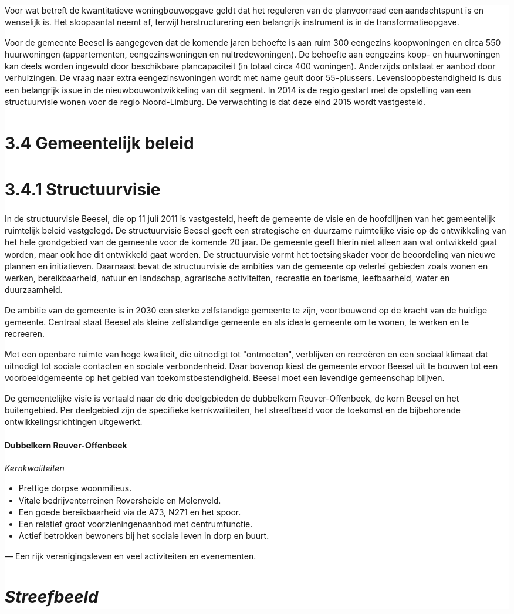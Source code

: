 Voor wat betreft de kwantitatieve woningbouwopgave geldt dat het reguleren van de planvoorraad een aandachtspunt is en wenselijk is. Het sloopaantal neemt af, terwijl herstructurering een belangrijk instrument is in de transformatieopgave.

Voor de gemeente Beesel is aangegeven dat de komende jaren behoefte is aan ruim 300 eengezins koopwoningen en circa 550 huurwoningen (appartementen, eengezinswoningen en nultredewoningen). De behoefte aan eengezins koop- en huurwoningen kan deels worden ingevuld door beschikbare plancapaciteit (in totaal circa 400 woningen). Anderzijds ontstaat er aanbod door verhuizingen. De vraag naar extra eengezinswoningen wordt met name geuit door 55-plussers. Levensloopbestendigheid is dus een belangrijk issue in de nieuwbouwontwikkeling van dit segment. In 2014 is de regio gestart met de opstelling van een structuurvisie wonen voor de regio Noord-Limburg. De verwachting is dat deze eind 2015 wordt vastgesteld.

# <span id="page-32-0"></span>3.4 Gemeentelijk beleid

# 3.4.1 Structuurvisie

In de structuurvisie Beesel, die op 11 juli 2011 is vastgesteld, heeft de gemeente de visie en de hoofdlijnen van het gemeentelijk ruimtelijk beleid vastgelegd. De structuurvisie Beesel geeft een strategische en duurzame ruimtelijke visie op de ontwikkeling van het hele grondgebied van de gemeente voor de komende 20 jaar. De gemeente geeft hierin niet alleen aan wat ontwikkeld gaat worden, maar ook hoe dit ontwikkeld gaat worden. De structuurvisie vormt het toetsingskader voor de beoordeling van nieuwe plannen en initiatieven. Daarnaast bevat de structuurvisie de ambities van de gemeente op velerlei gebieden zoals wonen en werken, bereikbaarheid, natuur en landschap, agrarische activiteiten, recreatie en toerisme, leefbaarheid, water en duurzaamheid.

De ambitie van de gemeente is in 2030 een sterke zelfstandige gemeente te zijn, voortbouwend op de kracht van de huidige gemeente. Centraal staat Beesel als kleine zelfstandige gemeente en als ideale gemeente om te wonen, te werken en te recreeren.

Met een openbare ruimte van hoge kwaliteit, die uitnodigt tot "ontmoeten", verblijven en recreëren en een sociaal klimaat dat uitnodigt tot sociale contacten en sociale verbondenheid. Daar bovenop kiest de gemeente ervoor Beesel uit te bouwen tot een voorbeeldgemeente op het gebied van toekomstbestendigheid. Beesel moet een levendige gemeenschap blijven.

De gemeentelijke visie is vertaald naar de drie deelgebieden de dubbelkern Reuver-Offenbeek, de kern Beesel en het buitengebied. Per deelgebied zijn de specifieke kernkwaliteiten, het streefbeeld voor de toekomst en de bijbehorende ontwikkelingsrichtingen uitgewerkt.

#### Dubbelkern Reuver-Offenbeek

*Kernkwaliteiten*

- Prettige dorpse woonmilieus.
- Vitale bedrijventerreinen Roversheide en Molenveld.
- Een goede bereikbaarheid via de A73, N271 en het spoor.
- Een relatief groot voorzieningenaanbod met centrumfunctie.
- Actief betrokken bewoners bij het sociale leven in dorp en buurt.

— Een rijk verenigingsleven en veel activiteiten en evenementen.

# *Streefbeeld*
